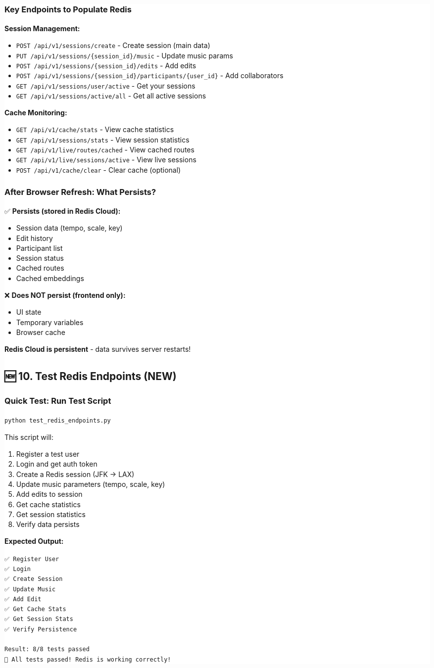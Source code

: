 ### Key Endpoints to Populate Redis

**Session Management:**
- `POST /api/v1/sessions/create` - Create session (main data)
- `PUT /api/v1/sessions/{session_id}/music` - Update music params
- `POST /api/v1/sessions/{session_id}/edits` - Add edits
- `POST /api/v1/sessions/{session_id}/participants/{user_id}` - Add collaborators
- `GET /api/v1/sessions/user/active` - Get your sessions
- `GET /api/v1/sessions/active/all` - Get all active sessions

**Cache Monitoring:**
- `GET /api/v1/cache/stats` - View cache statistics
- `GET /api/v1/sessions/stats` - View session statistics
- `GET /api/v1/live/routes/cached` - View cached routes
- `GET /api/v1/live/sessions/active` - View live sessions
- `POST /api/v1/cache/clear` - Clear cache (optional)

### After Browser Refresh: What Persists?

✅ **Persists (stored in Redis Cloud):**
- Session data (tempo, scale, key)
- Edit history
- Participant list
- Session status
- Cached routes
- Cached embeddings

❌ **Does NOT persist (frontend only):**
- UI state
- Temporary variables
- Browser cache

**Redis Cloud is persistent** - data survives server restarts!

## 🆕 10. Test Redis Endpoints (NEW)

### Quick Test: Run Test Script

```bash
python test_redis_endpoints.py
```

This script will:
1. Register a test user
2. Login and get auth token
3. Create a Redis session (JFK → LAX)
4. Update music parameters (tempo, scale, key)
5. Add edits to session
6. Get cache statistics
7. Get session statistics
8. Verify data persists

**Expected Output:**
```
✅ Register User
✅ Login
✅ Create Session
✅ Update Music
✅ Add Edit
✅ Get Cache Stats
✅ Get Session Stats
✅ Verify Persistence

Result: 8/8 tests passed
🎉 All tests passed! Redis is working correctly!
```
